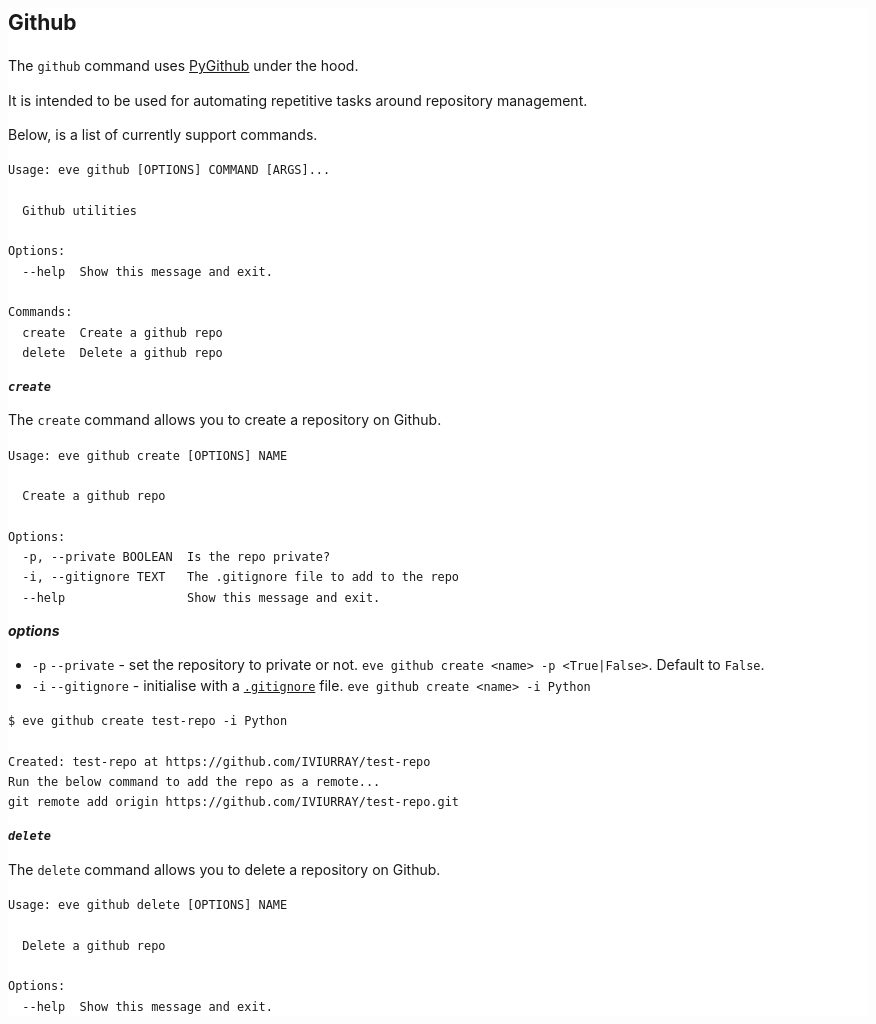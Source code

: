 ## Github
The `github` command uses [PyGithub](https://github.com/PyGithub/PyGithub) under the hood.

It is intended to be used for automating repetitive tasks around repository management.

Below, is a list of currently support commands.

```commandline
Usage: eve github [OPTIONS] COMMAND [ARGS]...

  Github utilities

Options:
  --help  Show this message and exit.

Commands:
  create  Create a github repo
  delete  Delete a github repo

```


***`create`***

The `create` command allows you to create a repository on Github.

```commandline
Usage: eve github create [OPTIONS] NAME

  Create a github repo

Options:
  -p, --private BOOLEAN  Is the repo private?
  -i, --gitignore TEXT   The .gitignore file to add to the repo
  --help                 Show this message and exit.
```

___options___
* `-p` `--private` - set the repository to private or not. `eve github create <name> -p <True|False>`. Default to `False`.
* `-i` `--gitignore` - initialise with a [`.gitignore`](https://github.com/github/gitignore) file. `eve github create <name> -i Python`

```commandline
$ eve github create test-repo -i Python

Created: test-repo at https://github.com/IVIURRAY/test-repo
Run the below command to add the repo as a remote...
git remote add origin https://github.com/IVIURRAY/test-repo.git
```

***`delete`***

The `delete` command allows you to delete a repository on Github.

```commandline
Usage: eve github delete [OPTIONS] NAME

  Delete a github repo

Options:
  --help  Show this message and exit.
```
